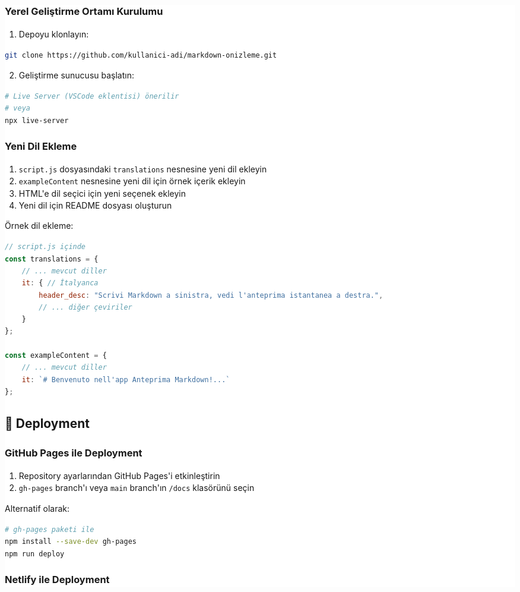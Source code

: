 ### Yerel Geliştirme Ortamı Kurulumu

1. Depoyu klonlayın:
```bash
git clone https://github.com/kullanici-adi/markdown-onizleme.git
```

2. Geliştirme sunucusu başlatın:
```bash
# Live Server (VSCode eklentisi) önerilir
# veya
npx live-server
```

### Yeni Dil Ekleme

1. `script.js` dosyasındaki `translations` nesnesine yeni dil ekleyin
2. `exampleContent` nesnesine yeni dil için örnek içerik ekleyin
3. HTML'e dil seçici için yeni seçenek ekleyin
4. Yeni dil için README dosyası oluşturun

Örnek dil ekleme:
```javascript
// script.js içinde
const translations = {
    // ... mevcut diller
    it: { // İtalyanca
        header_desc: "Scrivi Markdown a sinistra, vedi l'anteprima istantanea a destra.",
        // ... diğer çeviriler
    }
};

const exampleContent = {
    // ... mevcut diller
    it: `# Benvenuto nell'app Anteprima Markdown!...`
};
```

## 🚀 Deployment

### GitHub Pages ile Deployment

1. Repository ayarlarından GitHub Pages'i etkinleştirin
2. `gh-pages` branch'ı veya `main` branch'ın `/docs` klasörünü seçin

Alternatif olarak:
```bash
# gh-pages paketi ile
npm install --save-dev gh-pages
npm run deploy
```

### Netlify ile Deployment
